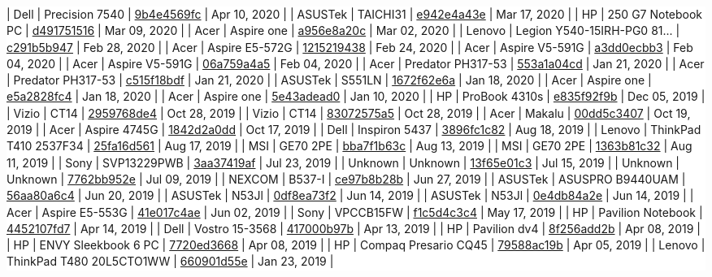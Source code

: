 | Dell          | Precision 7540              | [9b4e4569fc](https://linux-hardware.org/?probe=9b4e4569fc) | Apr 10, 2020 |
| ASUSTek       | TAICHI31                    | [e942e4a43e](https://linux-hardware.org/?probe=e942e4a43e) | Mar 17, 2020 |
| HP            | 250 G7 Notebook PC          | [d491751516](https://linux-hardware.org/?probe=d491751516) | Mar 09, 2020 |
| Acer          | Aspire one                  | [a956e8a20c](https://linux-hardware.org/?probe=a956e8a20c) | Mar 02, 2020 |
| Lenovo        | Legion Y540-15IRH-PG0 81... | [c291b5b947](https://linux-hardware.org/?probe=c291b5b947) | Feb 28, 2020 |
| Acer          | Aspire E5-572G              | [1215219438](https://linux-hardware.org/?probe=1215219438) | Feb 24, 2020 |
| Acer          | Aspire V5-591G              | [a3dd0ecbb3](https://linux-hardware.org/?probe=a3dd0ecbb3) | Feb 04, 2020 |
| Acer          | Aspire V5-591G              | [06a759a4a5](https://linux-hardware.org/?probe=06a759a4a5) | Feb 04, 2020 |
| Acer          | Predator PH317-53           | [553a1a04cd](https://linux-hardware.org/?probe=553a1a04cd) | Jan 21, 2020 |
| Acer          | Predator PH317-53           | [c515f18bdf](https://linux-hardware.org/?probe=c515f18bdf) | Jan 21, 2020 |
| ASUSTek       | S551LN                      | [1672f62e6a](https://linux-hardware.org/?probe=1672f62e6a) | Jan 18, 2020 |
| Acer          | Aspire one                  | [e5a2828fc4](https://linux-hardware.org/?probe=e5a2828fc4) | Jan 18, 2020 |
| Acer          | Aspire one                  | [5e43adead0](https://linux-hardware.org/?probe=5e43adead0) | Jan 10, 2020 |
| HP            | ProBook 4310s               | [e835f92f9b](https://linux-hardware.org/?probe=e835f92f9b) | Dec 05, 2019 |
| Vizio         | CT14                        | [2959768de4](https://linux-hardware.org/?probe=2959768de4) | Oct 28, 2019 |
| Vizio         | CT14                        | [83072575a5](https://linux-hardware.org/?probe=83072575a5) | Oct 28, 2019 |
| Acer          | Makalu                      | [00dd5c3407](https://linux-hardware.org/?probe=00dd5c3407) | Oct 19, 2019 |
| Acer          | Aspire 4745G                | [1842d2a0dd](https://linux-hardware.org/?probe=1842d2a0dd) | Oct 17, 2019 |
| Dell          | Inspiron 5437               | [3896fc1c82](https://linux-hardware.org/?probe=3896fc1c82) | Aug 18, 2019 |
| Lenovo        | ThinkPad T410 2537F34       | [25fa16d561](https://linux-hardware.org/?probe=25fa16d561) | Aug 17, 2019 |
| MSI           | GE70 2PE                    | [bba7f1b63c](https://linux-hardware.org/?probe=bba7f1b63c) | Aug 13, 2019 |
| MSI           | GE70 2PE                    | [1363b81c32](https://linux-hardware.org/?probe=1363b81c32) | Aug 11, 2019 |
| Sony          | SVP13229PWB                 | [3aa37419af](https://linux-hardware.org/?probe=3aa37419af) | Jul 23, 2019 |
| Unknown       | Unknown                     | [13f65e01c3](https://linux-hardware.org/?probe=13f65e01c3) | Jul 15, 2019 |
| Unknown       | Unknown                     | [7762bb952e](https://linux-hardware.org/?probe=7762bb952e) | Jul 09, 2019 |
| NEXCOM        | B537-I                      | [ce97b8b28b](https://linux-hardware.org/?probe=ce97b8b28b) | Jun 27, 2019 |
| ASUSTek       | ASUSPRO B9440UAM            | [56aa80a6c4](https://linux-hardware.org/?probe=56aa80a6c4) | Jun 20, 2019 |
| ASUSTek       | N53Jl                       | [0df8ea73f2](https://linux-hardware.org/?probe=0df8ea73f2) | Jun 14, 2019 |
| ASUSTek       | N53Jl                       | [0e4db84a2e](https://linux-hardware.org/?probe=0e4db84a2e) | Jun 14, 2019 |
| Acer          | Aspire E5-553G              | [41e017c4ae](https://linux-hardware.org/?probe=41e017c4ae) | Jun 02, 2019 |
| Sony          | VPCCB15FW                   | [f1c5d4c3c4](https://linux-hardware.org/?probe=f1c5d4c3c4) | May 17, 2019 |
| HP            | Pavilion Notebook           | [4452107fd7](https://linux-hardware.org/?probe=4452107fd7) | Apr 14, 2019 |
| Dell          | Vostro 15-3568              | [417000b97b](https://linux-hardware.org/?probe=417000b97b) | Apr 13, 2019 |
| HP            | Pavilion dv4                | [8f256add2b](https://linux-hardware.org/?probe=8f256add2b) | Apr 08, 2019 |
| HP            | ENVY Sleekbook 6 PC         | [7720ed3668](https://linux-hardware.org/?probe=7720ed3668) | Apr 08, 2019 |
| HP            | Compaq Presario CQ45        | [79588ac19b](https://linux-hardware.org/?probe=79588ac19b) | Apr 05, 2019 |
| Lenovo        | ThinkPad T480 20L5CTO1WW    | [660901d55e](https://linux-hardware.org/?probe=660901d55e) | Jan 23, 2019 |